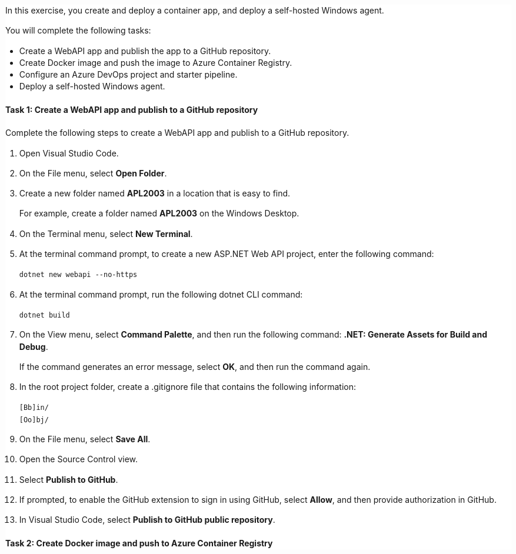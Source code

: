 In this exercise, you create and deploy a container app, and deploy a self-hosted Windows agent.

You will complete the following tasks:

- Create a WebAPI app and publish the app to a GitHub repository.
- Create Docker image and push the image to Azure Container Registry.
- Configure an Azure DevOps project and starter pipeline.
- Deploy a self-hosted Windows agent.

#### Task 1: Create a WebAPI app and publish to a GitHub repository

Complete the following steps to create a WebAPI app and publish to a GitHub repository.

1. Open Visual Studio Code.

1. On the File menu, select **Open Folder**.

1. Create a new folder named **APL2003** in a location that is easy to find.

    For example, create a folder named **APL2003** on the Windows Desktop.

1. On the Terminal menu, select **New Terminal**.

1. At the terminal command prompt, to create a new ASP.NET Web API project, enter the following command:

    ```dotnetcli
    dotnet new webapi --no-https
    ```

1. At the terminal command prompt, run the following dotnet CLI command:

    ```dotnetcli
    dotnet build
    ```

1. On the View menu, select **Command Palette**, and then run the following command: **.NET: Generate Assets for Build and Debug**.

    If the command generates an error message, select **OK**, and then run the command again.

1. In the root project folder, create a .gitignore file that contains the following information:

    ```gitignore
    [Bb]in/
    [Oo]bj/
    ```

1. On the File menu, select **Save All**.

1. Open the Source Control view.

1. Select **Publish to GitHub**.

1. If prompted, to enable the GitHub extension to sign in using GitHub, select **Allow**, and then provide authorization in GitHub.

1. In Visual Studio Code, select **Publish to GitHub public repository**.

#### Task 2: Create Docker image and push to Azure Container Registry
